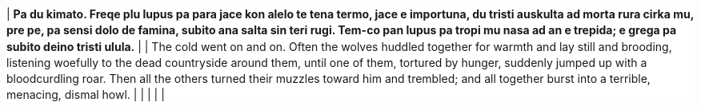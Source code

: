 | **Pa du kimato. Freqe plu lupus pa para jace kon alelo te tena termo, jace e importuna, du tristi auskulta ad morta rura cirka mu, pre pe, pa sensi dolo de famina, subito ana salta sin teri rugi. Tem-co pan lupus pa tropi mu nasa ad an e trepida; e grega pa subito deino tristi ulula.**                                                                                                                                                                                                                                                                                                                                                                                                                                                                                                                                                                                                                                                                                                                                          |  | The cold went on and on. Often the wolves huddled together for warmth and lay still and brooding, listening woefully to the dead countryside around them, until one of them, tortured by hunger, suddenly jumped up with a bloodcurdling roar. Then all the others turned their muzzles toward him and trembled; and all together burst into a terrible, menacing, dismal howl.                                                                                                                                                                                                                                                                                                                                                                                                                                                                                                                                                                                                                                                                                                                                                                                                                                      |
|                                                                                                                                                                                                                                                                                                                                                                                                                                                                                                                                                                                                                                                                                                                                                                                                                                                                                                                                                                                                                                         |  |                                                                                                                                                                                                                                                                                                                                                                                                                                                                                                                                                                                                                                                                                                                                                                                                                                                                                                                                                                                                                                                                                                                                                                                                                      |
